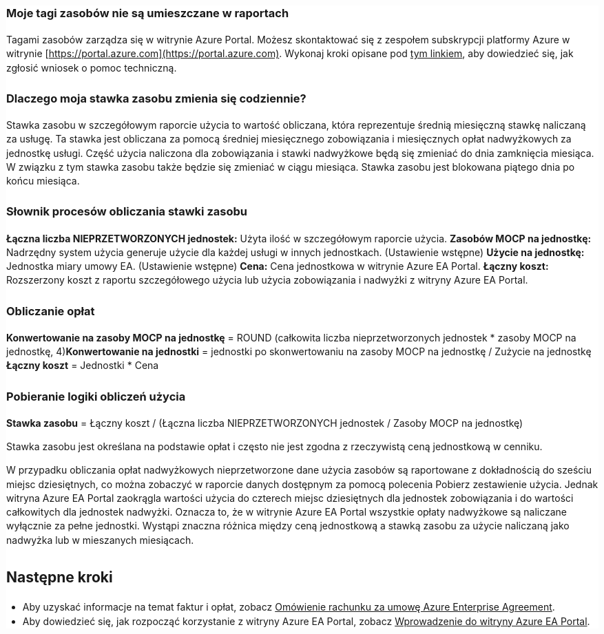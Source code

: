 ### <a name="my-resource-tags-arent-showing-up-on-my-reports"></a>Moje tagi zasobów nie są umieszczane w raportach

Tagami zasobów zarządza się w witrynie Azure Portal. Możesz skontaktować się z zespołem subskrypcji platformy Azure w witrynie [https://portal.azure.com](https://portal.azure.com). Wykonaj kroki opisane pod [tym linkiem](https://docs.microsoft.com/azure/azure-supportability/how-to-create-azure-support-request), aby dowiedzieć się, jak zgłosić wniosek o pomoc techniczną.

### <a name="why-does-my-resource-rate-change-every-day"></a>Dlaczego moja stawka zasobu zmienia się codziennie?

Stawka zasobu w szczegółowym raporcie użycia to wartość obliczana, która reprezentuje średnią miesięczną stawkę naliczaną za usługę. Ta stawka jest obliczana za pomocą średniej miesięcznego zobowiązania i miesięcznych opłat nadwyżkowych za jednostkę usługi. Część użycia naliczona dla zobowiązania i stawki nadwyżkowe będą się zmieniać do dnia zamknięcia miesiąca. W związku z tym stawka zasobu także będzie się zmieniać w ciągu miesiąca. Stawka zasobu jest blokowana piątego dnia po końcu miesiąca.

### <a name="glossary-of-processes-for-calculating-the-resource-rate"></a>Słownik procesów obliczania stawki zasobu

**Łączna liczba NIEPRZETWORZONYCH jednostek:** Użyta ilość w szczegółowym raporcie użycia.
**Zasobów MOCP na jednostkę:** Nadrzędny system użycia generuje użycie dla każdej usługi w innych jednostkach. (Ustawienie wstępne) **Użycie na jednostkę:** Jednostka miary umowy EA. (Ustawienie wstępne) **Cena:** Cena jednostkowa w witrynie Azure EA Portal.
**Łączny koszt:** Rozszerzony koszt z raportu szczegółowego użycia lub użycia zobowiązania i nadwyżki z witryny Azure EA Portal.


### <a name="charges-calculation"></a>Obliczanie opłat

**Konwertowanie na zasoby MOCP na jednostkę** = ROUND (całkowita liczba nieprzetworzonych jednostek * zasoby MOCP na jednostkę, 4)**Konwertowanie na jednostki** = jednostki po skonwertowaniu na zasoby MOCP na jednostkę / Zużycie na jednostkę **Łączny koszt** = Jednostki * Cena

### <a name="download-usage-calculation-logic"></a>Pobieranie logiki obliczeń użycia

**Stawka zasobu** = Łączny koszt / (Łączna liczba NIEPRZETWORZONYCH jednostek / Zasoby MOCP na jednostkę)

Stawka zasobu jest określana na podstawie opłat i często nie jest zgodna z rzeczywistą ceną jednostkową w cenniku.

W przypadku obliczania opłat nadwyżkowych nieprzetworzone dane użycia zasobów są raportowane z dokładnością do sześciu miejsc dziesiętnych, co można zobaczyć w raporcie danych dostępnym za pomocą polecenia Pobierz zestawienie użycia. Jednak witryna Azure EA Portal zaokrągla wartości użycia do czterech miejsc dziesiętnych dla jednostek zobowiązania i do wartości całkowitych dla jednostek nadwyżki. Oznacza to, że w witrynie Azure EA Portal wszystkie opłaty nadwyżkowe są naliczane wyłącznie za pełne jednostki. Wystąpi znaczna różnica między ceną jednostkową a stawką zasobu za użycie naliczaną jako nadwyżka lub w mieszanych miesiącach.

## <a name="next-steps"></a>Następne kroki
- Aby uzyskać informacje na temat faktur i opłat, zobacz [Omówienie rachunku za umowę Azure Enterprise Agreement](billing-understand-your-bill-ea.md).
- Aby dowiedzieć się, jak rozpocząć korzystanie z witryny Azure EA Portal, zobacz [Wprowadzenie do witryny Azure EA Portal](billing-ea-portal-get-started.md).
